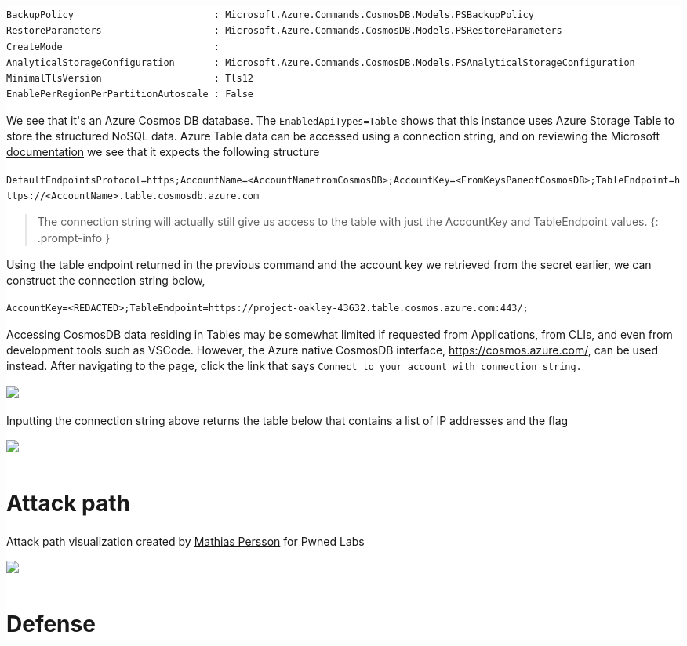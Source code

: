 ```
BackupPolicy                         : Microsoft.Azure.Commands.CosmosDB.Models.PSBackupPolicy
RestoreParameters                    : Microsoft.Azure.Commands.CosmosDB.Models.PSRestoreParameters
CreateMode                           : 
AnalyticalStorageConfiguration       : Microsoft.Azure.Commands.CosmosDB.Models.PSAnalyticalStorageConfiguration
MinimalTlsVersion                    : Tls12
EnablePerRegionPerPartitionAutoscale : False

```
We see that it's an Azure Cosmos DB database. The `EnabledApiTypes=Table` shows that this instance uses Azure Storage Table to store the structured NoSQL data. Azure Table data can be accessed using a connection string, and on reviewing the Microsoft [documentation](https://learn.microsoft.com/en-us/azure/cosmos-db/table/faq#what-is-the-connection-string-that-i-need-to-use-to-connect-to-the-api-for-table-) we see that it expects the following structure
```
DefaultEndpointsProtocol=https;AccountName=<AccountNamefromCosmosDB>;AccountKey=<FromKeysPaneofCosmosDB>;TableEndpoint=https://<AccountName>.table.cosmosdb.azure.com
```

> The connection string will actually still give us access to the table with just the AccountKey and TableEndpoint values.
{: .prompt-info }

Using the table endpoint returned in the previous command and the account key we retrieved from the secret earlier, we can construct the connection string below, 
```
AccountKey=<REDACTED>;TableEndpoint=https://project-oakley-43632.table.cosmos.azure.com:443/;
```

Accessing CosmosDB data residing in Tables may be somewhat limited if requested from Applications, from CLIs, and even from development tools such as VSCode. However, the Azure native CosmosDB interface, https://cosmos.azure.com/, can be used instead. After navigating to the page, click the link that says `Connect to your account with connection string.`

![](bypass-azure-mfa-with-evilginx-13.png)

Inputting the connection string above returns the table below that contains a list of IP addresses and the flag

![](bypass-azure-mfa-with-evilginx-14.png)



# Attack path
Attack path visualization created by [Mathias Persson](https://www.linkedin.com/in/mathias-persson-582b60197/) for Pwned Labs

![](bypass-azure-mfa-with-evilginx-15.png)


# Defense
